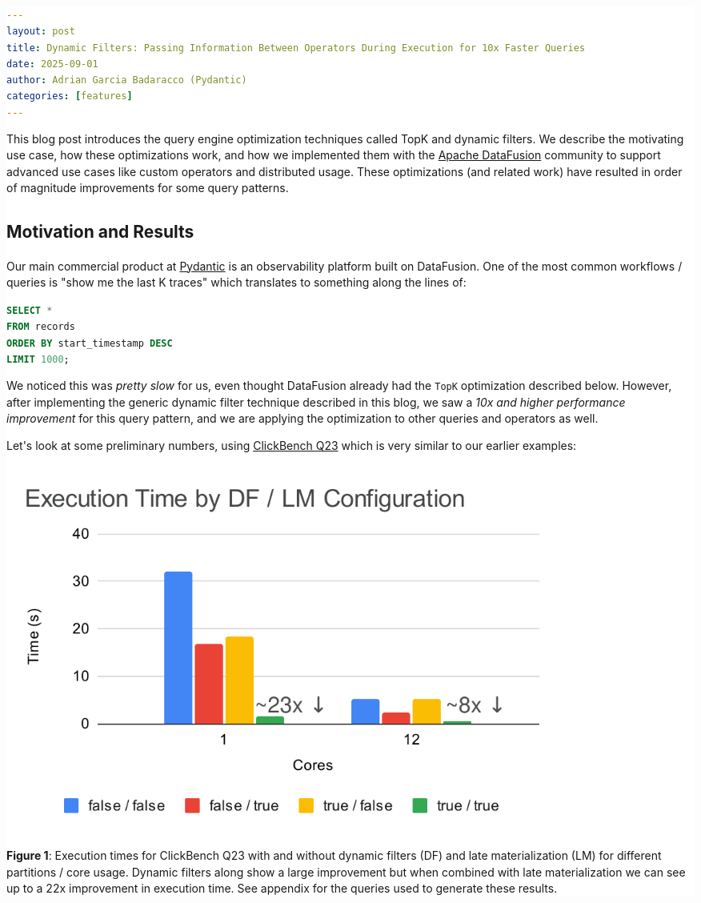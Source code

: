 ```yaml
---
layout: post
title: Dynamic Filters: Passing Information Between Operators During Execution for 10x Faster Queries
date: 2025-09-01
author: Adrian Garcia Badaracco (Pydantic)
categories: [features]
---
```





This blog post introduces the query engine optimization techniques called TopK and dynamic filters. We describe the motivating use case, how these optimizations work, and how we implemented them with the [Apache DataFusion] community to support advanced use cases like custom operators and distributed usage. These optimizations (and related work) have resulted in order of magnitude improvements for some query patterns.


[Apache DataFusion]: https://datafusion.apache.org/

## Motivation and Results

Our main commercial product at [Pydantic](https://pydantic.dev/logfire) is an observability platform built on DataFusion. One of the most common workflows / queries is "show me the last K traces" which translates to something along the lines of:

```sql
SELECT *
FROM records
ORDER BY start_timestamp DESC
LIMIT 1000;
```

We noticed this was *pretty slow* for us, even thought DataFusion already had the `TopK` optimization described below. 
However, after implementing the generic dynamic filter technique described in this blog, we saw a *10x and higher performance improvement* for this query pattern, and we are applying the optimization to other queries and operators as well.

Let's look at some preliminary numbers, using [ClickBench Q23](https://github.com/apache/datafusion/blob/main/benchmarks/queries/clickbench/queries/q23.sql) which is very similar to our earlier examples:

<div class="text-center">
<img 
  src="/blog/images/dynamic-filters/execution-time.svg" 
  width="80%" 
  class="img-responsive" 
  alt="Q23 Performance Improvement with Dynamic Filters and Late Materialization"
/>
</div>

**Figure 1**: Execution times for ClickBench Q23 with and without dynamic
filters (DF) and late materialization (LM) for different partitions / core
usage. Dynamic filters along show a large improvement but when combined with
late materialization we can see up to a 22x improvement in execution time. See
appendix for the queries used to generate these results.


[Q23]: https://github.com/apache/datafusion/blob/main/benchmarks/queries/clickbench/queries/q23.sql
[ClickBench]: https://benchmark.clickhouse.com/
[SortWithLimit in Snowflake]: https://program.berlinbuzzwords.de/bbuzz24/talk/3DTQJB/
[topn in DuckDB]: https://duckdb.org/2024/10/25/topn.html#introduction-to-top-n
[Accelerating TopK Queries in Snowflake]: https://program.berlinbuzzwords.de/bbuzz24/talk/3DTQJB/
[self sharpening runtime filters in Alibaba Cloud's PolarDB]: https://www.alibabacloud.com/blog/about-database-kernel-%7C-learn-about-polardb-imci-optimization-techniques_600274
[Apache Arrow]: https://arrow.apache.org/
[DataFusion community]: https://datafusion.apache.org/contributor-guide/communication.html